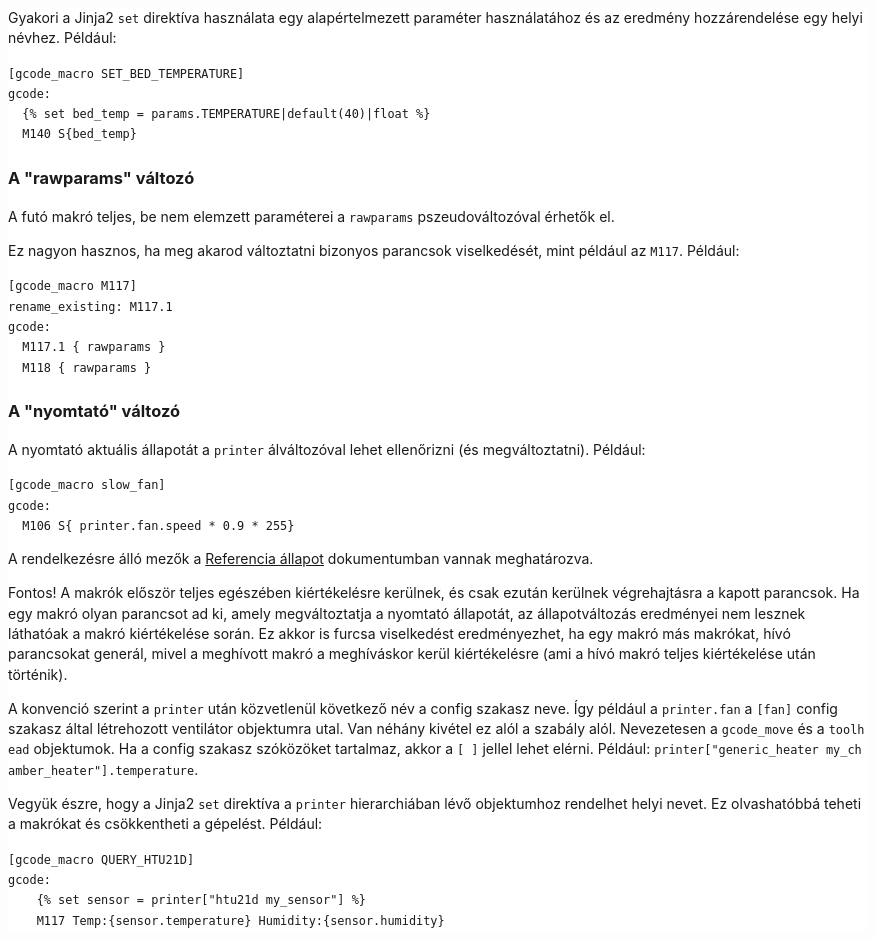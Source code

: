 Gyakori a Jinja2 `set` direktíva használata egy alapértelmezett paraméter használatához és az eredmény hozzárendelése egy helyi névhez. Például:

```
[gcode_macro SET_BED_TEMPERATURE]
gcode:
  {% set bed_temp = params.TEMPERATURE|default(40)|float %}
  M140 S{bed_temp}
```

### A "rawparams" változó

A futó makró teljes, be nem elemzett paraméterei a `rawparams` pszeudováltozóval érhetők el.

Ez nagyon hasznos, ha meg akarod változtatni bizonyos parancsok viselkedését, mint például az `M117`. Például:

```
[gcode_macro M117]
rename_existing: M117.1
gcode:
  M117.1 { rawparams }
  M118 { rawparams }
```

### A "nyomtató" változó

A nyomtató aktuális állapotát a `printer` álváltozóval lehet ellenőrizni (és megváltoztatni). Például:

```
[gcode_macro slow_fan]
gcode:
  M106 S{ printer.fan.speed * 0.9 * 255}
```

A rendelkezésre álló mezők a [Referencia állapot](Status_Reference.md) dokumentumban vannak meghatározva.

Fontos! A makrók először teljes egészében kiértékelésre kerülnek, és csak ezután kerülnek végrehajtásra a kapott parancsok. Ha egy makró olyan parancsot ad ki, amely megváltoztatja a nyomtató állapotát, az állapotváltozás eredményei nem lesznek láthatóak a makró kiértékelése során. Ez akkor is furcsa viselkedést eredményezhet, ha egy makró más makrókat, hívó parancsokat generál, mivel a meghívott makró a meghíváskor kerül kiértékelésre (ami a hívó makró teljes kiértékelése után történik).

A konvenció szerint a `printer` után közvetlenül következő név a config szakasz neve. Így például a `printer.fan` a `[fan]` config szakasz által létrehozott ventilátor objektumra utal. Van néhány kivétel ez alól a szabály alól. Nevezetesen a `gcode_move` és a `toolhead` objektumok. Ha a config szakasz szóközöket tartalmaz, akkor a `[ ]` jellel lehet elérni. Például: `printer["generic_heater my_chamber_heater"].temperature`.

Vegyük észre, hogy a Jinja2 `set` direktíva a `printer` hierarchiában lévő objektumhoz rendelhet helyi nevet. Ez olvashatóbbá teheti a makrókat és csökkentheti a gépelést. Például:

```
[gcode_macro QUERY_HTU21D]
gcode:
    {% set sensor = printer["htu21d my_sensor"] %}
    M117 Temp:{sensor.temperature} Humidity:{sensor.humidity}
```
